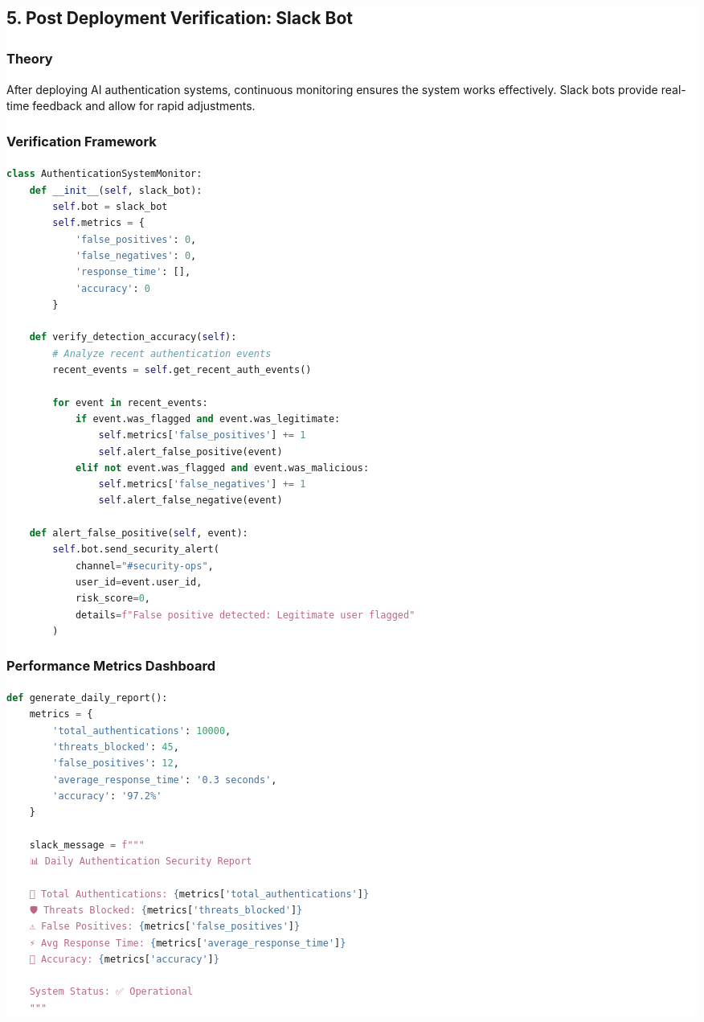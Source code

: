 ## 5. Post Deployment Verification: Slack Bot

### Theory
After deploying AI authentication systems, continuous monitoring ensures the system works effectively. Slack bots provide real-time feedback and allow for rapid adjustments.

### Verification Framework

```python
class AuthenticationSystemMonitor:
    def __init__(self, slack_bot):
        self.bot = slack_bot
        self.metrics = {
            'false_positives': 0,
            'false_negatives': 0,
            'response_time': [],
            'accuracy': 0
        }
    
    def verify_detection_accuracy(self):
        # Analyze recent authentication events
        recent_events = self.get_recent_auth_events()
        
        for event in recent_events:
            if event.was_flagged and event.was_legitimate:
                self.metrics['false_positives'] += 1
                self.alert_false_positive(event)
            elif not event.was_flagged and event.was_malicious:
                self.metrics['false_negatives'] += 1
                self.alert_false_negative(event)
    
    def alert_false_positive(self, event):
        self.bot.send_security_alert(
            channel="#security-ops",
            user_id=event.user_id,
            risk_score=0,
            details=f"False positive detected: Legitimate user flagged"
        )
```

### Performance Metrics Dashboard

```python
def generate_daily_report():
    metrics = {
        'total_authentications': 10000,
        'threats_blocked': 45,
        'false_positives': 12,
        'average_response_time': '0.3 seconds',
        'accuracy': '97.2%'
    }
    
    slack_message = f"""
    📊 Daily Authentication Security Report
    
    🔐 Total Authentications: {metrics['total_authentications']}
    🛡️ Threats Blocked: {metrics['threats_blocked']}
    ⚠️ False Positives: {metrics['false_positives']}
    ⚡ Avg Response Time: {metrics['average_response_time']}
    🎯 Accuracy: {metrics['accuracy']}
    
    System Status: ✅ Operational
    """
```